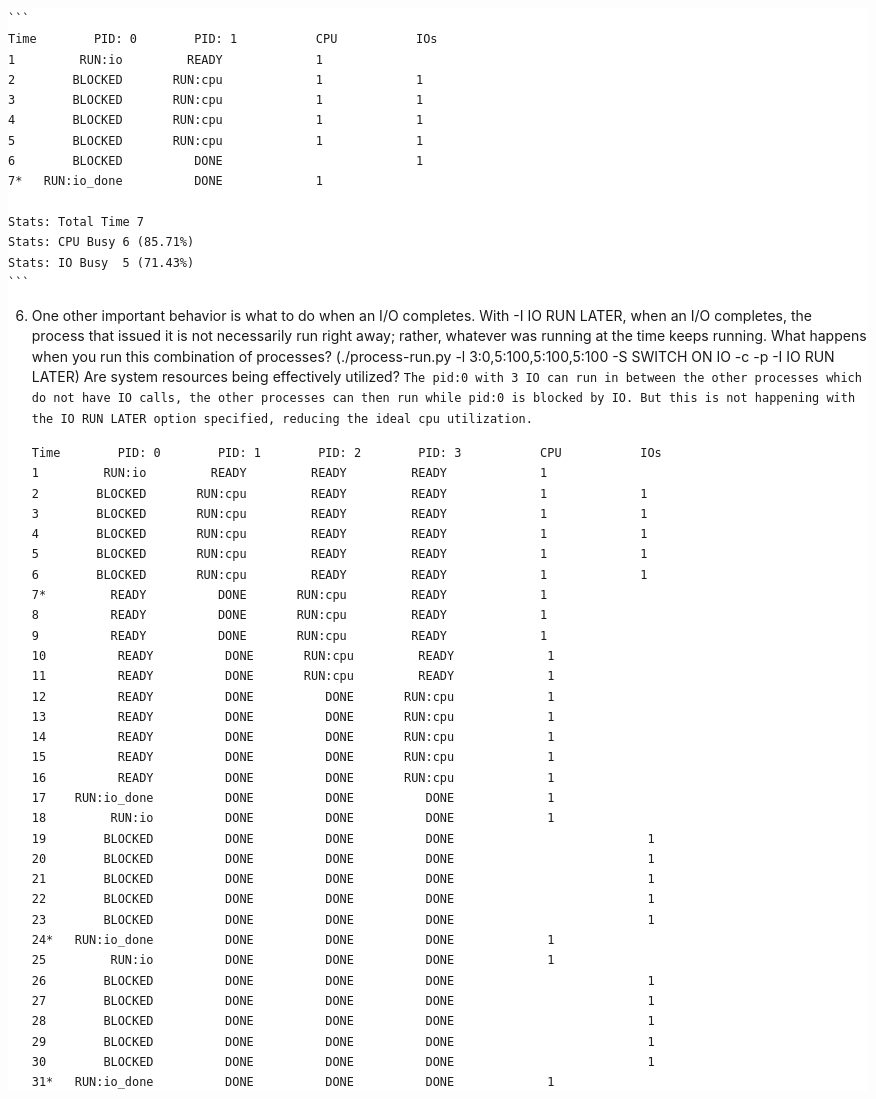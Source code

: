     ```
    Time        PID: 0        PID: 1           CPU           IOs
    1         RUN:io         READY             1
    2        BLOCKED       RUN:cpu             1             1
    3        BLOCKED       RUN:cpu             1             1
    4        BLOCKED       RUN:cpu             1             1
    5        BLOCKED       RUN:cpu             1             1
    6        BLOCKED          DONE                           1
    7*   RUN:io_done          DONE             1

    Stats: Total Time 7
    Stats: CPU Busy 6 (85.71%)
    Stats: IO Busy  5 (71.43%)
    ```

6.  One other important behavior is what to do when an I/O completes. With -I IO RUN LATER, when an I/O completes, the process that issued it is not necessarily run right away; rather, whatever was running at the time keeps running. What happens when
    you run this combination of processes? (./process-run.py -l
    3:0,5:100,5:100,5:100 -S SWITCH ON IO -c -p -I
    IO RUN LATER) Are system resources being effectively utilized?
    `The pid:0 with 3 IO can run in between the other processes which do not have IO calls, the other processes can then run while pid:0 is blocked by IO. But this is not happening with the IO RUN LATER option specified, reducing the ideal cpu utilization.`

    ```
    Time        PID: 0        PID: 1        PID: 2        PID: 3           CPU           IOs
    1         RUN:io         READY         READY         READY             1
    2        BLOCKED       RUN:cpu         READY         READY             1             1
    3        BLOCKED       RUN:cpu         READY         READY             1             1
    4        BLOCKED       RUN:cpu         READY         READY             1             1
    5        BLOCKED       RUN:cpu         READY         READY             1             1
    6        BLOCKED       RUN:cpu         READY         READY             1             1
    7*         READY          DONE       RUN:cpu         READY             1
    8          READY          DONE       RUN:cpu         READY             1
    9          READY          DONE       RUN:cpu         READY             1
    10          READY          DONE       RUN:cpu         READY             1
    11          READY          DONE       RUN:cpu         READY             1
    12          READY          DONE          DONE       RUN:cpu             1
    13          READY          DONE          DONE       RUN:cpu             1
    14          READY          DONE          DONE       RUN:cpu             1
    15          READY          DONE          DONE       RUN:cpu             1
    16          READY          DONE          DONE       RUN:cpu             1
    17    RUN:io_done          DONE          DONE          DONE             1
    18         RUN:io          DONE          DONE          DONE             1
    19        BLOCKED          DONE          DONE          DONE                           1
    20        BLOCKED          DONE          DONE          DONE                           1
    21        BLOCKED          DONE          DONE          DONE                           1
    22        BLOCKED          DONE          DONE          DONE                           1
    23        BLOCKED          DONE          DONE          DONE                           1
    24*   RUN:io_done          DONE          DONE          DONE             1
    25         RUN:io          DONE          DONE          DONE             1
    26        BLOCKED          DONE          DONE          DONE                           1
    27        BLOCKED          DONE          DONE          DONE                           1
    28        BLOCKED          DONE          DONE          DONE                           1
    29        BLOCKED          DONE          DONE          DONE                           1
    30        BLOCKED          DONE          DONE          DONE                           1
    31*   RUN:io_done          DONE          DONE          DONE             1
